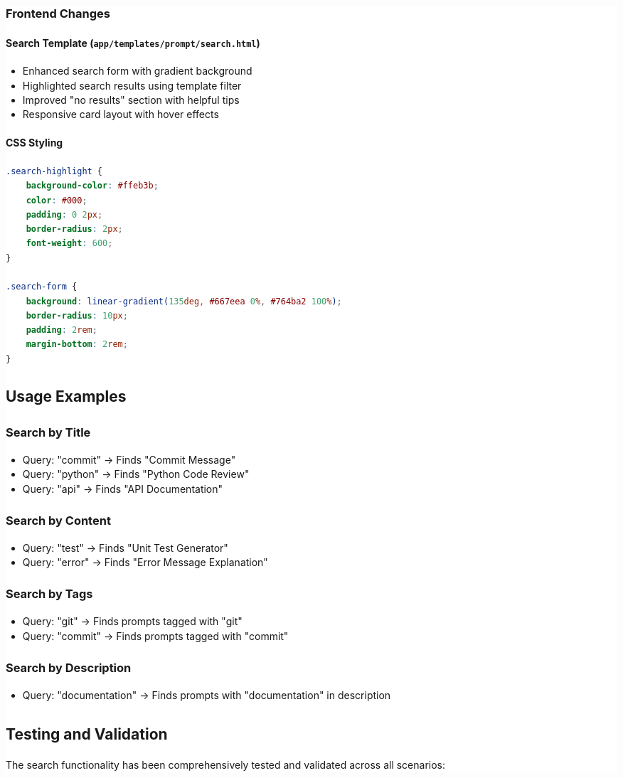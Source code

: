 ### Frontend Changes

#### Search Template (`app/templates/prompt/search.html`)

- Enhanced search form with gradient background
- Highlighted search results using template filter
- Improved "no results" section with helpful tips
- Responsive card layout with hover effects

#### CSS Styling

```css
.search-highlight {
    background-color: #ffeb3b;
    color: #000;
    padding: 0 2px;
    border-radius: 2px;
    font-weight: 600;
}

.search-form {
    background: linear-gradient(135deg, #667eea 0%, #764ba2 100%);
    border-radius: 10px;
    padding: 2rem;
    margin-bottom: 2rem;
}
```

## Usage Examples

### Search by Title
- Query: "commit" → Finds "Commit Message"
- Query: "python" → Finds "Python Code Review"
- Query: "api" → Finds "API Documentation"

### Search by Content
- Query: "test" → Finds "Unit Test Generator"
- Query: "error" → Finds "Error Message Explanation"

### Search by Tags
- Query: "git" → Finds prompts tagged with "git"
- Query: "commit" → Finds prompts tagged with "commit"

### Search by Description
- Query: "documentation" → Finds prompts with "documentation" in description

## Testing and Validation

The search functionality has been comprehensively tested and validated across all scenarios:
